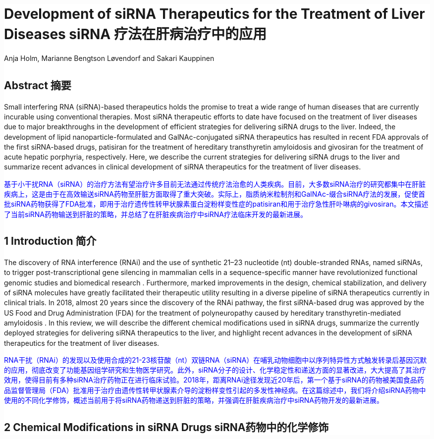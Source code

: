 # Development of siRNA Therapeutics for the Treatment of Liver Diseases siRNA 疗法在肝病治疗中的应用

Anja Holm, Marianne Bengtson Løvendorf and Sakari Kauppinen

## Abstract 摘要

Small interfering RNA (siRNA)-based therapeutics holds the promise to treat a wide range of human diseases that are currently incurable using conventional therapies. Most siRNA therapeutic efforts to date have focused on the treatment of liver diseases due to major breakthroughs in the development of efficient strategies for delivering siRNA drugs to the liver. Indeed, the development of lipid nanoparticle-formulated and GalNAc-conjugated siRNA therapeutics has resulted in recent FDA approvals of the first siRNA-based drugs, patisiran for the treatment of hereditary transthyretin amyloidosis and givosiran for the treatment of acute hepatic porphyria, respectively. Here, we describe the current strategies for delivering siRNA drugs to the liver and summarize recent advances in clinical development of siRNA therapeutics for the treatment of liver diseases.

<span style=color:blue>基于小干扰RNA（siRNA）的治疗方法有望治疗许多目前无法通过传统疗法治愈的人类疾病。目前，大多数siRNA治疗的研究都集中在肝脏疾病上，这是由于在高效输送siRNA药物至肝脏方面取得了重大突破。实际上，脂质纳米粒制剂和GalNAc-缀合siRNA疗法的发展，促使首批siRNA药物获得了FDA批准，即用于治疗遗传性转甲状腺素蛋白淀粉样变性症的patisiran和用于治疗急性肝卟啉病的givosiran。本文描述了当前siRNA药物输送到肝脏的策略，并总结了在肝脏疾病治疗中siRNA疗法临床开发的最新进展。</span>

## 1 Introduction 简介

The discovery of RNA interference (RNAi) and the use of synthetic 21–23 nucleotide (nt) double-stranded RNAs, named siRNAs, to trigger post-transcriptional gene silencing in mammalian cells in a sequence-specific manner have revolutionized functional genomic studies and biomedical research . Furthermore, marked improvements in the design, chemical stabilization, and delivery of siRNA molecules have greatly facilitated their therapeutic utility resulting in a diverse pipeline of siRNA therapeutics currently in clinical trials. In 2018, almost 20 years since the discovery of the RNAi pathway, the first siRNA-based drug was approved by the US Food and Drug Administration (FDA) for the treatment of polyneuropathy caused by hereditary transthyretin-mediated amyloidosis . In this review, we will describe the different chemical modifications used in siRNA drugs, summarize the currently deployed strategies for delivering siRNA therapeutics to the liver, and highlight recent advances in the development of siRNA therapeutics for the treatment of liver diseases.

<span style=color:blue>RNA干扰（RNAi）的发现以及使用合成的21-23核苷酸（nt）双链RNA（siRNA）在哺乳动物细胞中以序列特异性方式触发转录后基因沉默的应用，彻底改变了功能基因组学研究和生物医学研究。此外，siRNA分子的设计、化学稳定性和递送方面的显著改进，大大提高了其治疗效用，使得目前有多种siRNA治疗药物正在进行临床试验。2018年，距离RNAi途径发现近20年后，第一个基于siRNA的药物被美国食品药品监督管理局（FDA）批准用于治疗由遗传性转甲状腺素介导的淀粉样变性引起的多发性神经病。在这篇综述中，我们将介绍siRNA药物中使用的不同化学修饰，概述当前用于将siRNA药物递送到肝脏的策略，并强调在肝脏疾病治疗中siRNA药物开发的最新进展。</span>

## 2 Chemical Modifications in siRNA Drugs siRNA药物中的化学修饰
